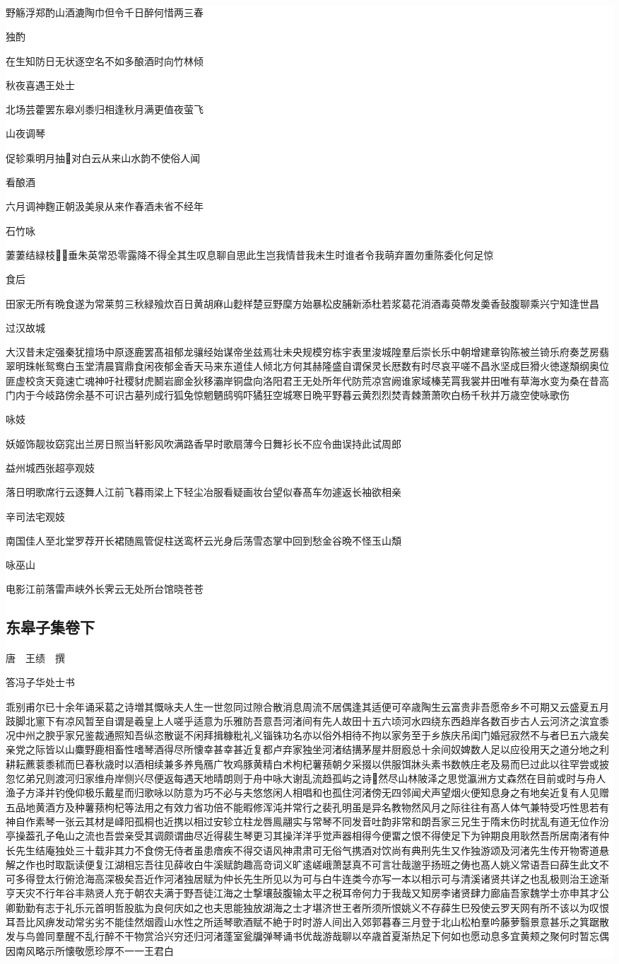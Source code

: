 野觞浮郑酌山酒漉陶巾但令千日醉何惜两三春  

独酌  

在生知防日无状逐空名不如多酿酒时向竹林倾  

秋夜喜遇王处士  

北场芸藿罢东皋刈黍归相逢秋月满更值夜萤飞  

山夜调琴  

促轸乘明月抽对白云从来山水韵不使俗人闻  

看酿酒  

六月调神麴正朝汲美泉从来作春酒未省不经年  

石竹咏  

萋萋结緑枝垂朱英常恐零露降不得全其生叹息聊自思此生岂我情昔我未生时谁者令我萌弃置勿重陈委化何足惊  

食后  

田家无所有晩食遂为常莱剪三秋緑飱炊百日黄胡麻山麨样楚豆野穈方始暴松皮脯新添杜若浆葛花消酒毒萸蔕发羮香鼔腹聊乘兴宁知逢世昌  

过汉故城  

大汉昔未定强秦犹擅场中原逐鹿罢髙祖郁龙骧经始谋帝坐兹焉壮未央规模穷栋宇表里浚城隍羣后崇长乐中朝增建章钩陈被兰锜乐府奏芝房翡翠明珠帐鸳鸯白玉堂清晨寳鼎食闲夜郁金香天马来东道佳人倾北方何其赫隆盛自谓保灵长厯数有时尽哀平嗟不昌氷坚成巨猾火徳遂頽纲奥位匪虚校贪天竟速亡魂神吁社稷豺虎鬭岩廊金狄移灞岸铜盘向洛阳君王无处所年代防荒凉宫阙谁家域榛芜罥我裳井田唯有草海水变为桑在昔高门内于今岐路傍余基不可识古墓列成行狐兔惊魍魉鸱鸮吓獝狂空城寒日晩平野暮云黄烈烈焚青棘萧萧吹白杨千秋并万歳空使咏歌伤  

咏妓  

妖姬饰靓妆窈窕出兰房日照当轩影风吹满路香早时歌扇薄今日舞衫长不应令曲误持此试周郎  

益州城西张超亭观妓  

落日明歌席行云逐舞人江前飞暮雨梁上下轻尘冶服看疑画妆台望似春髙车勿遽返长袖欲相亲  

辛司法宅观妓  

南国佳人至北堂罗荐开长裙随鳯管促柱送鸾杯云光身后荡雪态掌中回到愁金谷晩不怪玉山頽  

咏巫山  

电影江前落雷声峡外长霁云无处所台馆晓苍苍  

## 东皋子集卷下

唐　王绩　撰  

答冯子华处士书  

乖别甫尔已十余年诵采葛之诗増其慨咏夫人生一世忽同过隙合散消息周流不居偶逢其适便可卒歳陶生云富贵非吾愿帝乡不可期又云盛夏五月跂脚北窻下有凉风暂至自谓是羲皇上人嗟乎适意为乐雅防吾意吾河渚间有先人故田十五六顷河水四绕东西趋岸各数百步古人云河济之滨宜黍况中州之腴乎家兄鉴裁通照知吾纵恣散诞不闲拜揖糠粃礼义锱铢功名亦以俗外相待不拘以家务至于乡族庆吊闺门婚冠寂然不与者巳五六歳矣亲党之际皆以山麋野鹿相畜性嗜琴酒得尽所懐幸甚幸甚近复都卢弃家独坐河渚结搆茅屋并厨廏总十余间奴婢数人足以应役用天之道分地之利耕耘藨蓘黍秫而巳春秋歳时以酒相续兼多养鳬鴈广牧鸡豚黄精白术枸杞薯蓣朝夕采掇以供服饵牀头素书数帙庄老及易而巳过此以往罕尝或披忽忆弟兄则渡河归家维舟岸侧兴尽便返每遇天地晴朗则于舟中咏大谢乱流趋孤屿之诗然尽山林陂泽之思觉瀛洲方丈森然在目前或时与舟人渔子方泽并钓俛仰极乐戴星而归歌咏以防意为巧不必与夫悠悠闲人相唱和也孤住河渚傍无四邻闻犬声望烟火便知息身之有地矣近复有人见赠五品地黄酒方及种薯蓣枸杞等法用之有效力省功倍不能暇修浑沌并常行之裴孔明虽是异名教物然风月之际往往有髙人体气兼特受巧性思若有神自作素琴一张云其材是峄阳孤桐也近携以相过安轸立柱龙唇鳯翮实与常琴不同发音吐韵非常和朗吾家三兄生于隋末伤时扰乱有道无位作汾亭操葢孔子龟山之流也吾尝亲受其调颇谓曲尽近得裴生琴更习其操洋洋乎觉声器相得今便畱之恨不得使足下为钟期良用耿然吾所居南渚有仲长先生结庵独处三十载非其力不食傍无侍者虽患瘖疾不得交语风神肃肃可无俗气携酒对饮尚有典刑先生又作独游颂及河渚先生传开物寄道悬解之作也时取翫读便复江湖相忘吾往见薛收白牛溪赋韵趣高竒词义旷逺嵯峨萧瑟真不可言壮哉邈乎扬班之俦也髙人姚义常语吾曰薛生此文不可多得登太行俯沧海高深极矣吾近作河渚独居赋为仲长先生所见以为可与白牛连类今亦写一本以相示可与清溪诸贤共详之也乱极则治王途渐亨天灾不行年谷丰熟贤人充于朝农夫满于野吾徒江海之士撃壤鼔腹输太平之税耳帝何力于我哉又知房李诸贤肆力廊庙吾家魏学士亦申其才公卿勤勤有志于礼乐元首明哲股肱为良何庆如之也夫思能独放湖海之士才堪济世王者所须所恨姚义不存薛生巳殁使云罗天网有所不该以为叹恨耳吾比风痹发动常劣劣不能佳然烟霞山水性之所适琴歌酒赋不絶于时时游人间出入郊郭暮春三月登于北山松柏羣吟藤萝翳景意甚乐之箕踞散发与鸟兽同羣醒不乱行醉不干物赏洽兴穷还归河渚蓬室瓮牖弹琴诵书优哉游哉聊以卒歳首夏渐热足下何如也愿动息多宜黄颊之聚何时暂忘偶因南风略示所懐敬愿珍厚不一一王君白  
